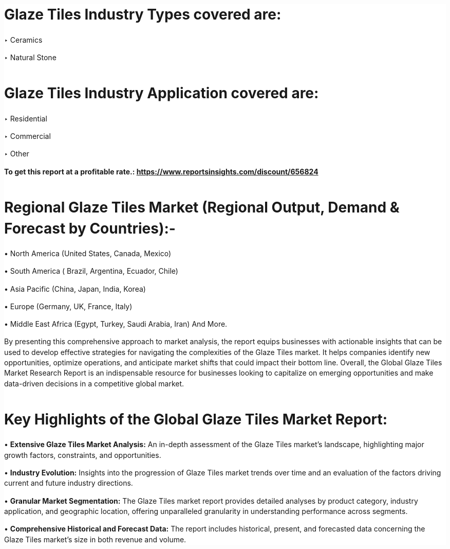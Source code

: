 # <strong>Glaze Tiles Industry Types covered are:</strong>

‣ Ceramics

‣ Natural Stone

# <strong>Glaze Tiles Industry Application covered are:</strong>

‣ Residential

‣ Commercial

‣ Other

<strong>To get this report at a profitable rate.: <a href=https://www.reportsinsights.com/discount/656824>https://www.reportsinsights.com/discount/656824</a></strong></font>

# <strong>Regional Glaze Tiles Market (Regional Output, Demand &amp; Forecast by Countries):-</strong>

• North America (United States, Canada, Mexico)

• South America ( Brazil, Argentina, Ecuador, Chile)

• Asia Pacific (China, Japan, India, Korea)

• Europe (Germany, UK, France, Italy)

• Middle East Africa (Egypt, Turkey, Saudi Arabia, Iran) And More.

By presenting this comprehensive approach to market analysis, the report equips businesses with actionable insights that can be used to develop effective strategies for navigating the complexities of the Glaze Tiles market. It helps companies identify new opportunities, optimize operations, and anticipate market shifts that could impact their bottom line. Overall, the Global Glaze Tiles Market Research Report is an indispensable resource for businesses looking to capitalize on emerging opportunities and make data-driven decisions in a competitive global market.

# <strong>Key Highlights of the Global Glaze Tiles Market Report:</strong>

• <strong>Extensive Glaze Tiles Market Analysis:</strong> An in-depth assessment of the Glaze Tiles market’s landscape, highlighting major growth factors, constraints, and opportunities.

• <strong>Industry Evolution:</strong> Insights into the progression of Glaze Tiles market trends over time and an evaluation of the factors driving current and future industry directions.

• <strong>Granular Market Segmentation:</strong> The Glaze Tiles market report provides detailed analyses by product category, industry application, and geographic location, offering unparalleled granularity in understanding performance across segments.

• <strong>Comprehensive Historical and Forecast Data:</strong> The report includes historical, present, and forecasted data concerning the Glaze Tiles market’s size in both revenue and volume.
